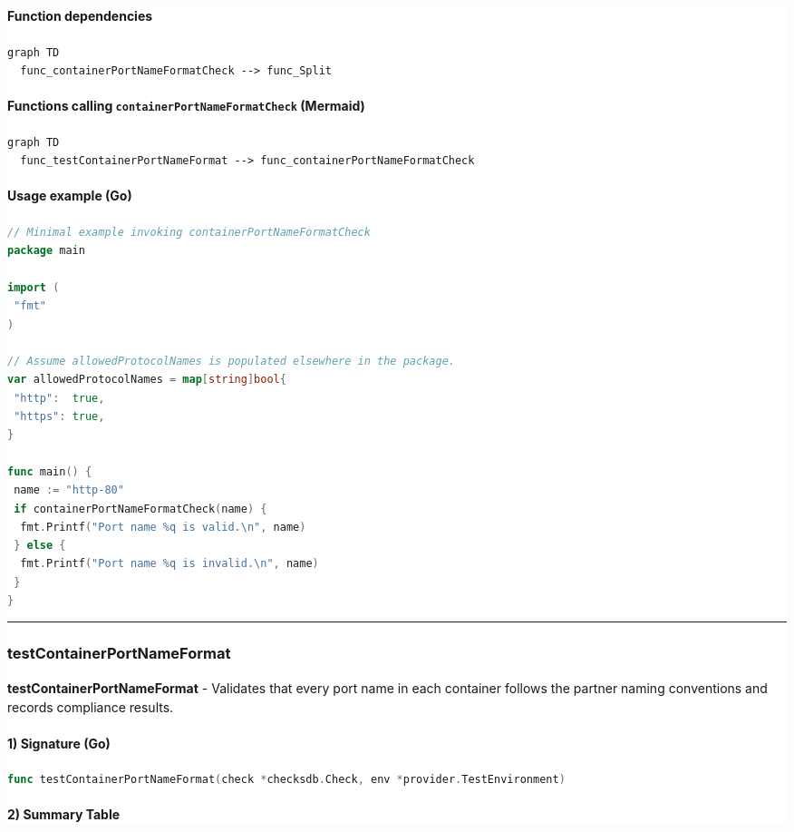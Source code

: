 #### Function dependencies

```mermaid
graph TD
  func_containerPortNameFormatCheck --> func_Split
```

#### Functions calling `containerPortNameFormatCheck` (Mermaid)

```mermaid
graph TD
  func_testContainerPortNameFormat --> func_containerPortNameFormatCheck
```

#### Usage example (Go)

```go
// Minimal example invoking containerPortNameFormatCheck
package main

import (
 "fmt"
)

// Assume allowedProtocolNames is populated elsewhere in the package.
var allowedProtocolNames = map[string]bool{
 "http":  true,
 "https": true,
}

func main() {
 name := "http-80"
 if containerPortNameFormatCheck(name) {
  fmt.Printf("Port name %q is valid.\n", name)
 } else {
  fmt.Printf("Port name %q is invalid.\n", name)
 }
}
```

---

### testContainerPortNameFormat

**testContainerPortNameFormat** - Validates that every port name in each container follows the partner naming conventions and records compliance results.

#### 1) Signature (Go)

```go
func testContainerPortNameFormat(check *checksdb.Check, env *provider.TestEnvironment)
```

#### 2) Summary Table
